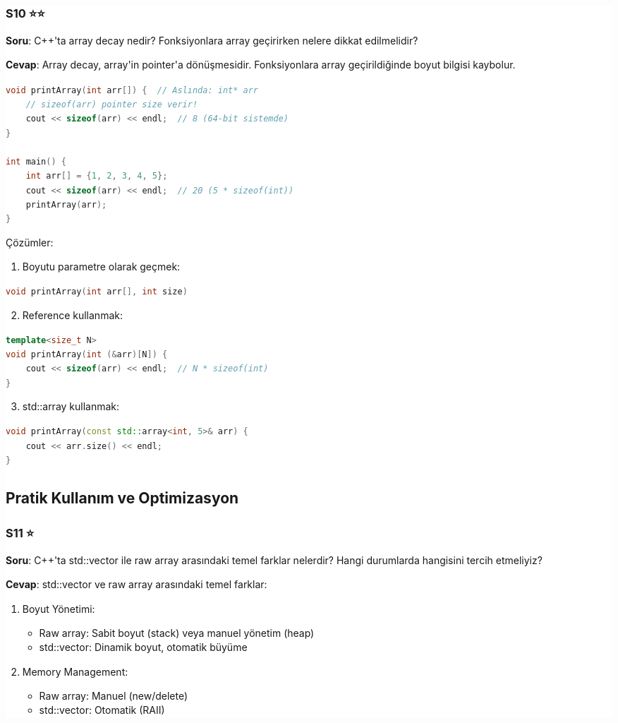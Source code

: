 ### S10 ⭐⭐
**Soru**: C++'ta array decay nedir? Fonksiyonlara array geçirirken nelere dikkat edilmelidir?

**Cevap**: Array decay, array'in pointer'a dönüşmesidir. Fonksiyonlara array geçirildiğinde boyut bilgisi kaybolur.

```cpp
void printArray(int arr[]) {  // Aslında: int* arr
    // sizeof(arr) pointer size verir!
    cout << sizeof(arr) << endl;  // 8 (64-bit sistemde)
}

int main() {
    int arr[] = {1, 2, 3, 4, 5};
    cout << sizeof(arr) << endl;  // 20 (5 * sizeof(int))
    printArray(arr);
}
```

Çözümler:
1. Boyutu parametre olarak geçmek:
```cpp
void printArray(int arr[], int size)
```

2. Reference kullanmak:
```cpp
template<size_t N>
void printArray(int (&arr)[N]) {
    cout << sizeof(arr) << endl;  // N * sizeof(int)
}
```

3. std::array kullanmak:
```cpp
void printArray(const std::array<int, 5>& arr) {
    cout << arr.size() << endl;
}
``` 

## Pratik Kullanım ve Optimizasyon

### S11 ⭐
**Soru**: C++'ta std::vector ile raw array arasındaki temel farklar nelerdir? Hangi durumlarda hangisini tercih etmeliyiz?

**Cevap**: std::vector ve raw array arasındaki temel farklar:

1. Boyut Yönetimi:
   - Raw array: Sabit boyut (stack) veya manuel yönetim (heap)
   - std::vector: Dinamik boyut, otomatik büyüme

2. Memory Management:
   - Raw array: Manuel (new/delete)
   - std::vector: Otomatik (RAII)
